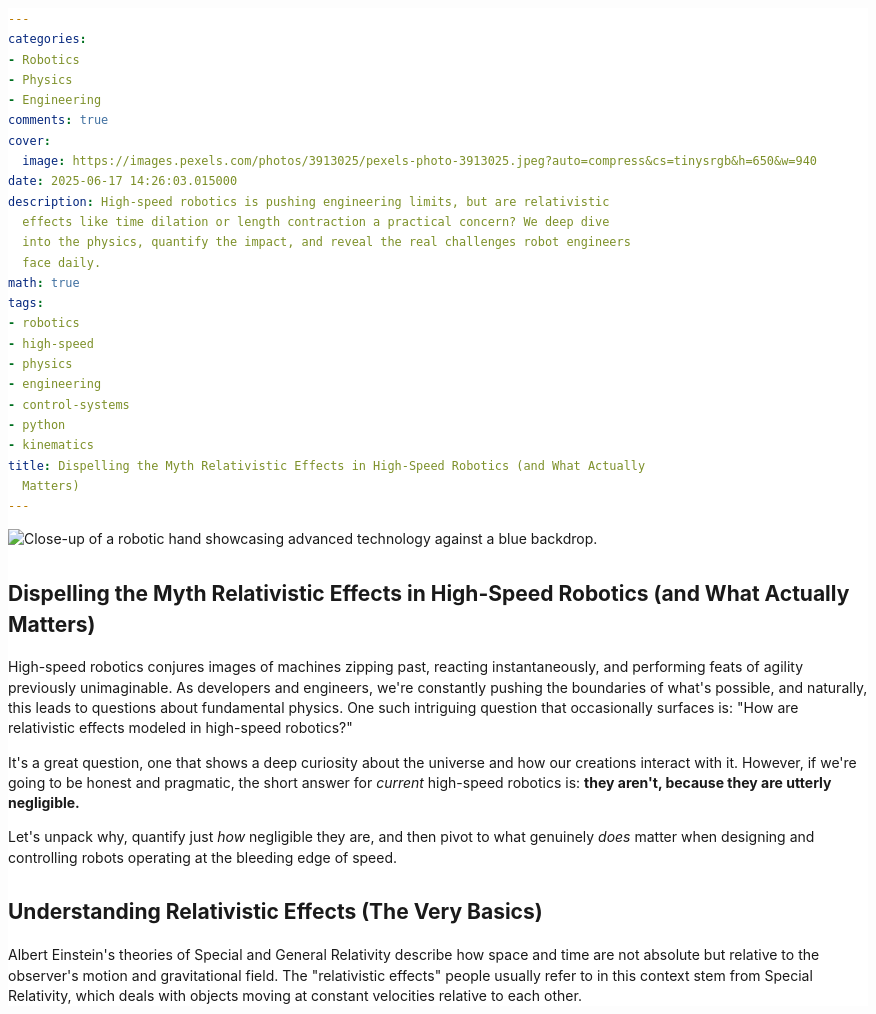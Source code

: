 ```yaml
---
categories:
- Robotics
- Physics
- Engineering
comments: true
cover:
  image: https://images.pexels.com/photos/3913025/pexels-photo-3913025.jpeg?auto=compress&cs=tinysrgb&h=650&w=940
date: 2025-06-17 14:26:03.015000
description: High-speed robotics is pushing engineering limits, but are relativistic
  effects like time dilation or length contraction a practical concern? We deep dive
  into the physics, quantify the impact, and reveal the real challenges robot engineers
  face daily.
math: true
tags:
- robotics
- high-speed
- physics
- engineering
- control-systems
- python
- kinematics
title: Dispelling the Myth Relativistic Effects in High-Speed Robotics (and What Actually
  Matters)
---
```


![Close-up of a robotic hand showcasing advanced technology against a blue backdrop.](https://images.pexels.com/photos/3913025/pexels-photo-3913025.jpeg?auto=compress&cs=tinysrgb&h=650&w=940 "Close-up of a robotic hand showcasing advanced technology against a blue backdrop.")

## Dispelling the Myth Relativistic Effects in High-Speed Robotics (and What Actually Matters)

High-speed robotics conjures images of machines zipping past, reacting instantaneously, and performing feats of agility previously unimaginable. As developers and engineers, we're constantly pushing the boundaries of what's possible, and naturally, this leads to questions about fundamental physics. One such intriguing question that occasionally surfaces is: "How are relativistic effects modeled in high-speed robotics?"

It's a great question, one that shows a deep curiosity about the universe and how our creations interact with it. However, if we're going to be honest and pragmatic, the short answer for *current* high-speed robotics is: **they aren't, because they are utterly negligible.**

Let's unpack why, quantify just *how* negligible they are, and then pivot to what genuinely *does* matter when designing and controlling robots operating at the bleeding edge of speed.

## Understanding Relativistic Effects (The Very Basics)

Albert Einstein's theories of Special and General Relativity describe how space and time are not absolute but relative to the observer's motion and gravitational field. The "relativistic effects" people usually refer to in this context stem from Special Relativity, which deals with objects moving at constant velocities relative to each other.
